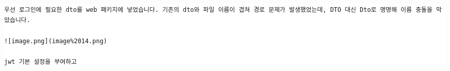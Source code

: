     우선 로그인에 필요한 dto를 web 패키지에 넣었습니다. 기존의 dto와 파일 이름이 겹쳐 경로 문제가 발생했었는데, DTO 대신 Dto로 명명해 이름 충돌을 막았습니다.
    
    ![image.png](image%2014.png)
    
    jwt 기본 설정을 부여하고
    
